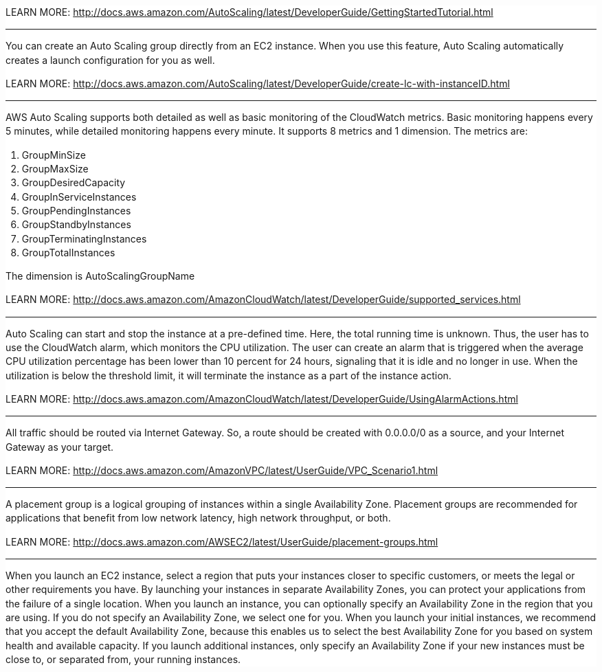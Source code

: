 LEARN MORE: http://docs.aws.amazon.com/AutoScaling/latest/DeveloperGuide/GettingStartedTutorial.html

***
You can create an Auto Scaling group directly from an EC2 instance. When you use this feature, Auto Scaling automatically creates a launch configuration for you as well.

LEARN MORE: http://docs.aws.amazon.com/AutoScaling/latest/DeveloperGuide/create-lc-with-instanceID.html

***
AWS Auto Scaling supports both detailed as well as basic monitoring of the CloudWatch metrics. Basic monitoring happens every 5 minutes, while detailed monitoring happens every minute. It supports 8 metrics and 1 dimension.
The metrics are:

1. GroupMinSize
1. GroupMaxSize
1. GroupDesiredCapacity
1. GroupInServiceInstances
1. GroupPendingInstances
1. GroupStandbyInstances
1. GroupTerminatingInstances
1. GroupTotalInstances

The dimension is AutoScalingGroupName

LEARN MORE: http://docs.aws.amazon.com/AmazonCloudWatch/latest/DeveloperGuide/supported_services.html

***
Auto Scaling can start and stop the instance at a pre-defined time. Here, the total running time is unknown. Thus, the user has to use the CloudWatch alarm, which monitors the CPU utilization. The user can create an alarm that is triggered when the average CPU utilization percentage has been lower than 10 percent for 24 hours, signaling that it is idle and no longer in use. When the utilization is below the threshold limit, it will terminate the instance as a part of the instance action.

LEARN MORE: http://docs.aws.amazon.com/AmazonCloudWatch/latest/DeveloperGuide/UsingAlarmActions.html

***
All traffic should be routed via Internet Gateway. So, a route should be created with 0.0.0.0/0 as a source, and your Internet Gateway as your target.

LEARN MORE: http://docs.aws.amazon.com/AmazonVPC/latest/UserGuide/VPC_Scenario1.html

***
A placement group is a logical grouping of instances within a single Availability Zone. Placement groups are recommended for applications that benefit from low network latency, high network throughput, or both.

LEARN MORE: http://docs.aws.amazon.com/AWSEC2/latest/UserGuide/placement-groups.html

***
When you launch an EC2 instance, select a region that puts your instances closer to specific customers, or meets the legal or other requirements you have. By launching your instances in separate Availability Zones, you can protect your applications from the failure of a single location.
When you launch an instance, you can optionally specify an Availability Zone in the region that you are using. If you do not specify an Availability Zone, we select one for you. When you launch your initial instances, we recommend that you accept the default Availability Zone, because this enables us to select the best Availability Zone for you based on system health and available capacity. If you launch additional instances, only specify an Availability Zone if your new instances must be close to, or separated from, your running instances.
